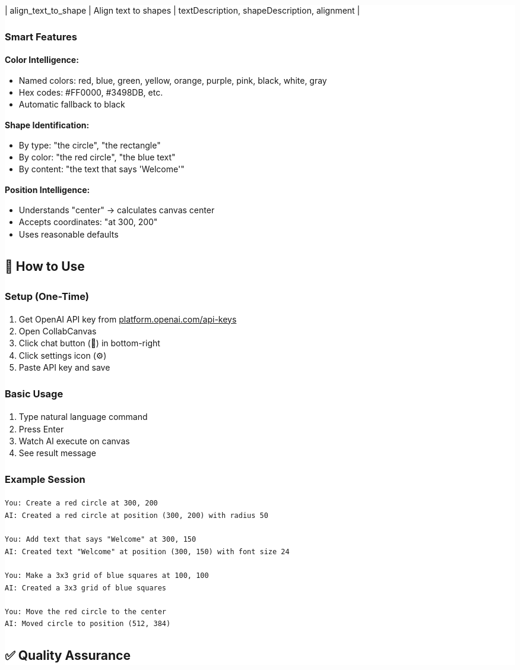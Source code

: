 | align_text_to_shape | Align text to shapes | textDescription, shapeDescription, alignment |

### Smart Features

**Color Intelligence:**
- Named colors: red, blue, green, yellow, orange, purple, pink, black, white, gray
- Hex codes: #FF0000, #3498DB, etc.
- Automatic fallback to black

**Shape Identification:**
- By type: "the circle", "the rectangle"
- By color: "the red circle", "the blue text"
- By content: "the text that says 'Welcome'"

**Position Intelligence:**
- Understands "center" → calculates canvas center
- Accepts coordinates: "at 300, 200"
- Uses reasonable defaults

## 🚀 How to Use

### Setup (One-Time)
1. Get OpenAI API key from [platform.openai.com/api-keys](https://platform.openai.com/api-keys)
2. Open CollabCanvas
3. Click chat button (💬) in bottom-right
4. Click settings icon (⚙️)
5. Paste API key and save

### Basic Usage
1. Type natural language command
2. Press Enter
3. Watch AI execute on canvas
4. See result message

### Example Session
```
You: Create a red circle at 300, 200
AI: Created a red circle at position (300, 200) with radius 50

You: Add text that says "Welcome" at 300, 150  
AI: Created text "Welcome" at position (300, 150) with font size 24

You: Make a 3x3 grid of blue squares at 100, 100
AI: Created a 3x3 grid of blue squares

You: Move the red circle to the center
AI: Moved circle to position (512, 384)
```

## ✅ Quality Assurance
